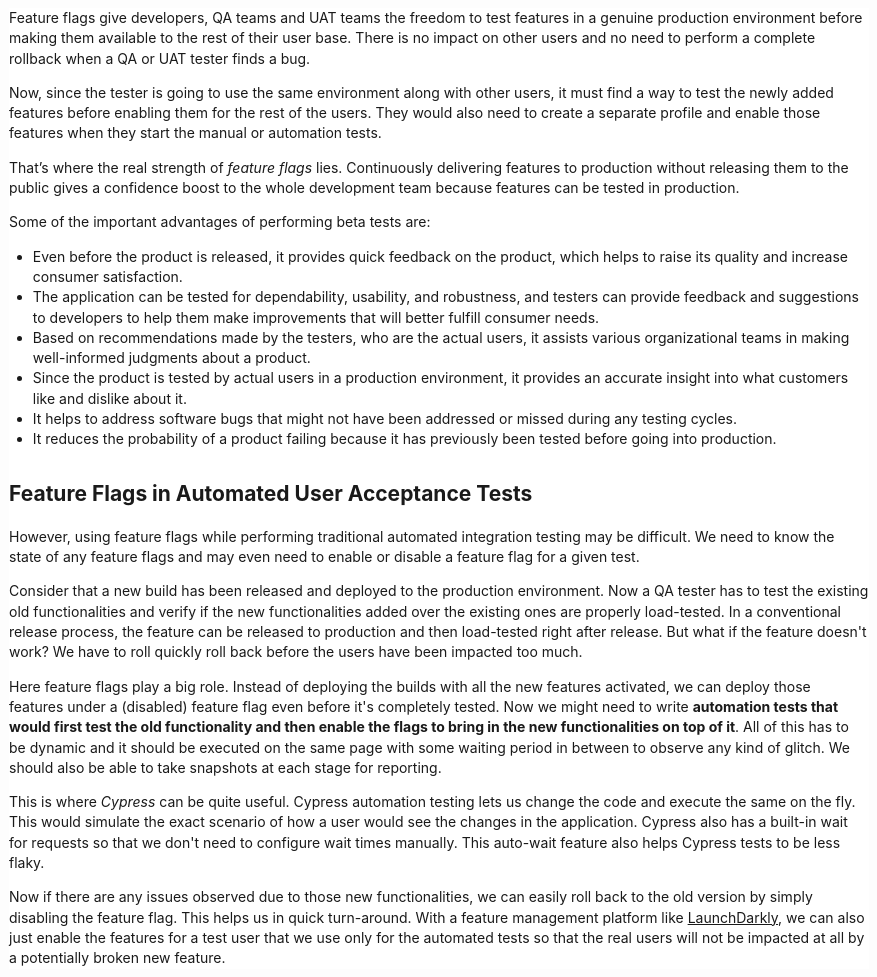 Feature flags give developers, QA teams and UAT teams the freedom to test features in a genuine production environment before making them available to the rest of their user base. There is no impact on other users and no need to perform a complete rollback when a QA or UAT tester finds a bug.

Now, since the tester is going to use the same environment along with other users, it must find a way to test the newly added features before enabling them for the rest of the users. They would also need to create a separate profile and enable those features when they start the manual or automation tests.

That’s where the real strength of *feature flags* lies. Continuously delivering features to production without releasing them to the public gives a confidence boost to the whole development team because features can be tested in production.

Some of the important advantages of performing beta tests are:

- Even before the product is released, it provides quick feedback on the product, which helps to raise its quality and increase consumer satisfaction.
- The application can be tested for dependability, usability, and robustness, and testers can provide feedback and suggestions to developers to help them make improvements that will better fulfill consumer needs.
- Based on recommendations made by the testers, who are the actual users, it assists various organizational teams in making well-informed judgments about a product.
- Since the product is tested by actual users in a production environment, it provides an accurate insight into what customers like and dislike about it.
- It helps to address software bugs that might not have been addressed or missed during any testing cycles.
- It reduces the probability of a product failing because it has previously been tested before going into production.

## Feature Flags in Automated User Acceptance Tests

However, using feature flags while performing traditional automated integration testing may be difficult. We need to know the state of any feature flags and may even need to enable or disable a feature flag for a given test.

Consider that a new build has been released and deployed to the production environment. Now a QA tester has to test the existing old functionalities and verify if the new functionalities added over the existing ones are properly load-tested. In a conventional release process, the feature can be released to production and then load-tested right after release. But what if the feature doesn't work? We have to roll quickly roll back before the users have been impacted too much.

Here feature flags play a big role. Instead of deploying the builds with all the new features activated, we can deploy those features under a (disabled) feature flag even before it's completely tested. Now we might need to write **automation tests that would first test the old functionality and then enable the flags to bring in the new functionalities on top of it**. All of this has to be dynamic and it should be executed on the same page with some waiting period in between to observe any kind of glitch. We should also be able to take snapshots at each stage for reporting.

This is where *Cypress* can be quite useful. Cypress automation testing lets us change the code and execute the same on the fly. This would simulate the exact scenario of how a user would see the changes in the application. Cypress also has a built-in wait for requests so that we don't need to configure wait times manually. This auto-wait feature also helps Cypress tests to be less flaky.

Now if there are any issues observed due to those new functionalities, we can easily roll back to the old version by simply disabling the feature flag. This helps us in quick turn-around. With a feature management platform like [LaunchDarkly](https://launchdarkly.com/), we can also just enable the features for a test user that we use only for the automated tests so that the real users will not be impacted at all by a potentially broken new feature.
